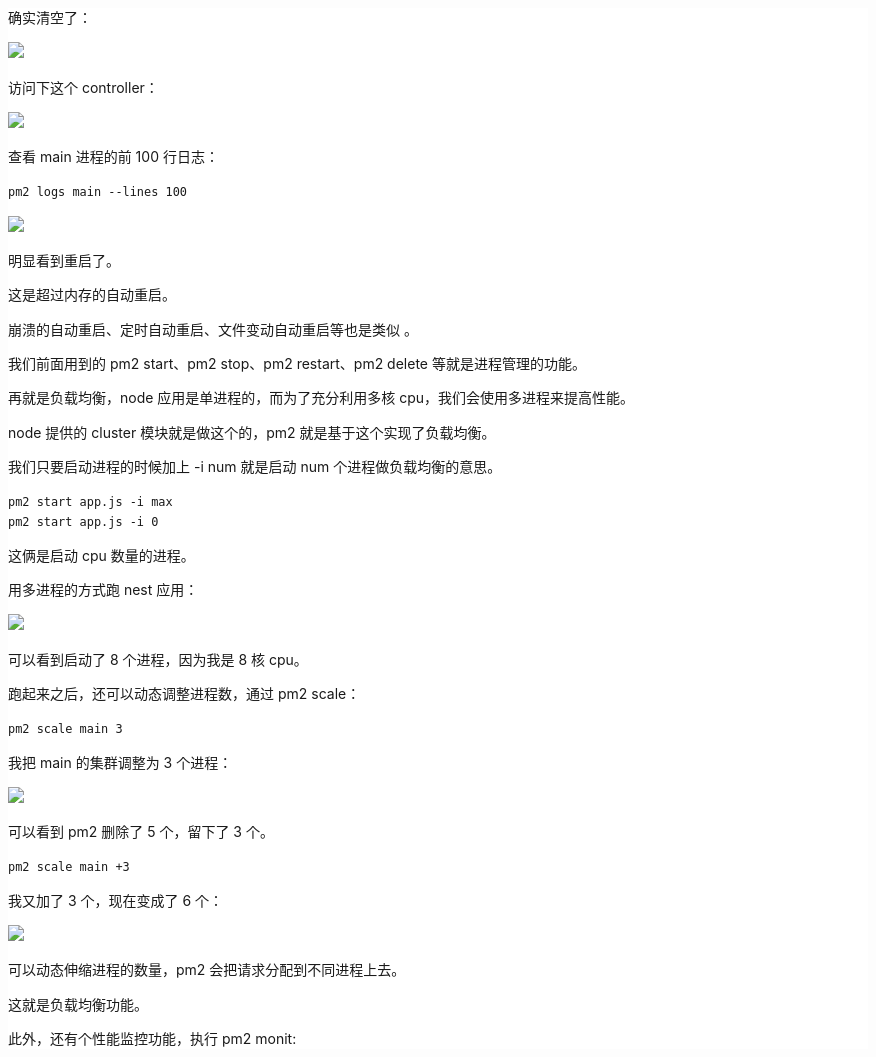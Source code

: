 确实清空了：

![](http://static.liushuaiyang.com/nest-docs/image/第34章-13.png)

访问下这个 controller：

![](http://static.liushuaiyang.com/nest-docs/image/第34章-14.png)

查看 main 进程的前 100 行日志：

    pm2 logs main --lines 100 

![](http://static.liushuaiyang.com/nest-docs/image/第34章-15.png)

明显看到重启了。

这是超过内存的自动重启。

崩溃的自动重启、定时自动重启、文件变动自动重启等也是类似 。

我们前面用到的 pm2 start、pm2 stop、pm2 restart、pm2 delete 等就是进程管理的功能。

再就是负载均衡，node 应用是单进程的，而为了充分利用多核 cpu，我们会使用多进程来提高性能。

node 提供的 cluster 模块就是做这个的，pm2 就是基于这个实现了负载均衡。

我们只要启动进程的时候加上 -i num 就是启动 num 个进程做负载均衡的意思。

    pm2 start app.js -i max 
    pm2 start app.js -i 0

这俩是启动 cpu 数量的进程。

用多进程的方式跑 nest 应用：

![](http://static.liushuaiyang.com/nest-docs/image/第34章-16.png)

可以看到启动了 8 个进程，因为我是 8 核 cpu。

跑起来之后，还可以动态调整进程数，通过 pm2 scale：

    pm2 scale main 3

我把 main 的集群调整为 3 个进程：

![](http://static.liushuaiyang.com/nest-docs/image/第34章-17.png)

可以看到 pm2 删除了 5 个，留下了 3 个。

    pm2 scale main +3

我又加了 3 个，现在变成了 6 个：

![](http://static.liushuaiyang.com/nest-docs/image/第34章-18.png)

可以动态伸缩进程的数量，pm2 会把请求分配到不同进程上去。

这就是负载均衡功能。

此外，还有个性能监控功能，执行 pm2 monit:
